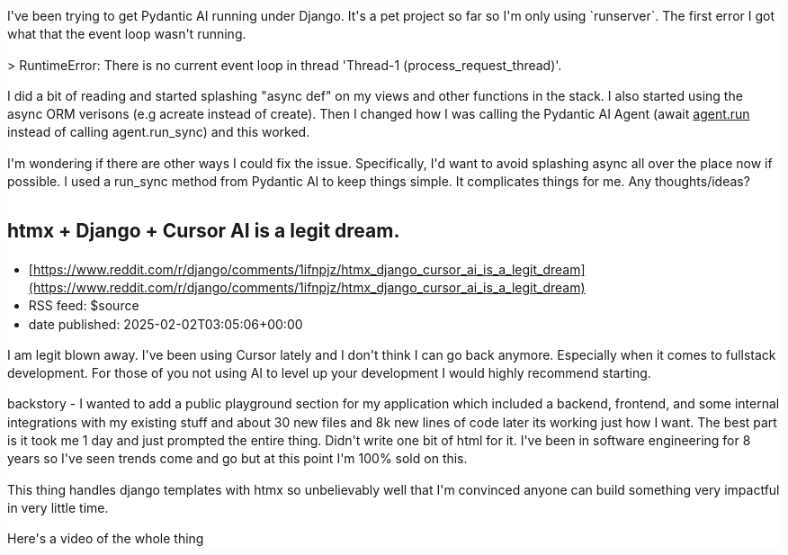 <div class="md"><p>I&#39;ve been trying to get Pydantic AI running under Django. It&#39;s a pet project so far so I&#39;m only using `runserver`. The first error I got what that the event loop wasn&#39;t running.</p> <p>&gt; RuntimeError: There is no current event loop in thread &#39;Thread-1 (process_request_thread)&#39;.</p> <p>I did a bit of reading and started splashing &quot;async def&quot; on my views and other functions in the stack. I also started using the async ORM verisons (e.g acreate instead of create). Then I changed how I was calling the Pydantic AI Agent (await <a href="http://agent.run">agent.run</a> instead of calling agent.run_sync) and this worked.</p> <p>I&#39;m wondering if there are other ways I could fix the issue. Specifically, I&#39;d want to avoid splashing async all over the place now if possible. I used a run_sync method from Pydantic AI to keep things simple. It complicates things for me. Any thoughts/ideas?</p> </div> &#32; 

## htmx + Django + Cursor AI is a legit dream.
 - [https://www.reddit.com/r/django/comments/1ifnpjz/htmx_django_cursor_ai_is_a_legit_dream](https://www.reddit.com/r/django/comments/1ifnpjz/htmx_django_cursor_ai_is_a_legit_dream)
 - RSS feed: $source
 - date published: 2025-02-02T03:05:06+00:00

<div class="md"><p>I am legit blown away. I&#39;ve been using Cursor lately and I don&#39;t think I can go back anymore. Especially when it comes to fullstack development. For those of you not using AI to level up your development I would highly recommend starting.</p> <p>backstory - I wanted to add a public playground section for my application which included a backend, frontend, and some internal integrations with my existing stuff and about 30 new files and 8k new lines of code later its working just how I want. The best part is it took me 1 day and just prompted the entire thing. Didn&#39;t write one bit of html for it. I&#39;ve been in software engineering for 8 years so I&#39;ve seen trends come and go but at this point I&#39;m 100% sold on this.</p> <p>This thing handles django templates with htmx so unbelievably well that I&#39;m convinced anyone can build something very impactful in very little time. </p> <p>Here&#39;s a video of the whole thing <a href="https


